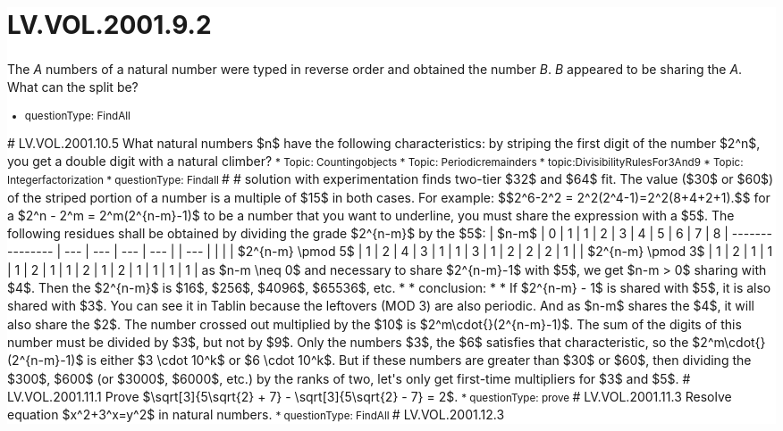 # <lo-sample/> LV.VOL.2001.9.2
The $A$ numbers of a natural number were typed in reverse order and obtained the number $B$. $B$ appeared to be sharing the $A$. What can the split be? 
<small>
* questionType: FindAll
</small>
# <lo-sample/> LV.VOL.2001.10.5
What natural numbers $n$ have the following characteristics: by striping the first digit of the number $2^n$, you get a double digit with a natural climber? 
<small>
* Topic: Countingobjects
* Topic: Periodicremainders
* topic:DivisibilityRulesFor3And9
* Topic: Integerfactorization
* questionType: Findall
</small> 
# # solution with experimentation finds two-tier $32$ and $64$ fit. The value ($30$ or $60$) of the striped portion of a number is a multiple of $15$ in both cases. For example: $$2^6-2^2 = 2^2(2^4-1)=2^2(8+4+2+1).$$ for a $2^n - 2^m = 2^m(2^{n-m}-1)$ to be a number that you want to underline, you must share the expression with a $5$. The following residues shall be obtained by dividing the grade $2^{n-m}$ by the $5$: | $n-m$ | 0 | 1 | 1 | 2 | 3 | 4 | 5 | 6 | 7 | 8 | --------------- | --- | --- | --- | --- | | --- | | | | $2^{n-m} \pmod 5$ | 1 | 2 | 4 | 3 | 1 | 1 | 3 | 1 | 2 | 2 | 2 | 1 | | $2^{n-m} \pmod 3$ | 1 | 2 | 1 | 1 | 1 | 2 | 1 | 1 | 2 | 1 | 2 | 1 | 1 | 1 | 1 | as $n-m \neq 0$ and necessary to share $2^{n-m}-1$ with $5$, we get $n-m > 0$ sharing with $4$. Then the $2^{n-m}$ is $16$, $256$, $4096$, $65536$, etc. * * conclusion: * * If $2^{n-m} - 1$ is shared with $5$, it is also shared with $3$. You can see it in Tablin because the leftovers (MOD 3) are also periodic. And as $n-m$ shares the $4$, it will also share the $2$. The number crossed out multiplied by the $10$ is $2^m\cdot{}(2^{n-m}-1)$. The sum of the digits of this number must be divided by $3$, but not by $9$. Only the numbers $3$, the $6$ satisfies that characteristic, so the $2^m\cdot{}(2^{n-m}-1)$ is either $3 \cdot 10^k$ or $6 \cdot 10^k$. But if these numbers are greater than $30$ or $60$, then dividing the $300$, $600$ (or $3000$, $6000$, etc.) by the ranks of two, let's only get first-time multipliers for $3$ and $5$.
# <lo-sample/> LV.VOL.2001.11.1
Prove $\sqrt[3]{5\sqrt{2} + 7} - \sqrt[3]{5\sqrt{2} - 7} = 2$. 
<small>
* questionType: prove
</small>
# <lo-sample/> LV.VOL.2001.11.3
Resolve equation $x^2+3^x=y^2$ in natural numbers. 
<small>
* questionType: FindAll
</small>
# <lo-sample/> LV.VOL.2001.12.3